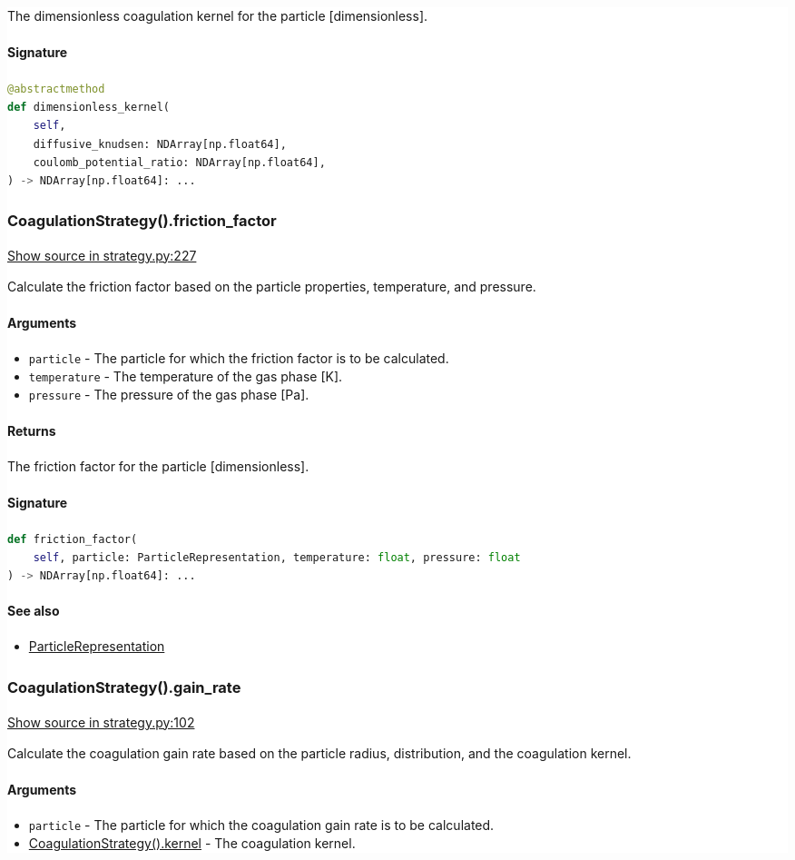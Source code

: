The dimensionless coagulation kernel for the particle
    [dimensionless].

#### Signature

```python
@abstractmethod
def dimensionless_kernel(
    self,
    diffusive_knudsen: NDArray[np.float64],
    coulomb_potential_ratio: NDArray[np.float64],
) -> NDArray[np.float64]: ...
```

### CoagulationStrategy().friction_factor

[Show source in strategy.py:227](https://github.com/uncscode/particula/blob/main/particula/next/dynamics/coagulation/strategy.py#L227)

Calculate the friction factor based on the particle properties,
temperature, and pressure.

#### Arguments

- `particle` - The particle for which the friction factor
    is to be calculated.
- `temperature` - The temperature of the gas phase [K].
- `pressure` - The pressure of the gas phase [Pa].

#### Returns

The friction factor for the particle [dimensionless].

#### Signature

```python
def friction_factor(
    self, particle: ParticleRepresentation, temperature: float, pressure: float
) -> NDArray[np.float64]: ...
```

#### See also

- [ParticleRepresentation](../../particles/representation.md#particlerepresentation)

### CoagulationStrategy().gain_rate

[Show source in strategy.py:102](https://github.com/uncscode/particula/blob/main/particula/next/dynamics/coagulation/strategy.py#L102)

Calculate the coagulation gain rate based on the particle radius,
distribution, and the coagulation kernel.

#### Arguments

- `particle` - The particle for which the coagulation
    gain rate is to be calculated.
- [CoagulationStrategy().kernel](#coagulationstrategykernel) - The coagulation kernel.
